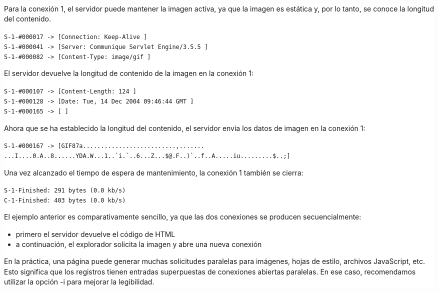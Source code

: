 Para la conexión 1, el servidor puede mantener la imagen activa, ya que la imagen es estática y, por lo tanto, se conoce la longitud del contenido.

```xml
S-1-#000017 -> [Connection: Keep-Alive ]
S-1-#000041 -> [Server: Communique Servlet Engine/3.5.5 ]
S-1-#000082 -> [Content-Type: image/gif ]
```

El servidor devuelve la longitud de contenido de la imagen en la conexión 1:

```xml
S-1-#000107 -> [Content-Length: 124 ]
S-1-#000128 -> [Date: Tue, 14 Dec 2004 09:46:44 GMT ]
S-1-#000165 -> [ ]
```

Ahora que se ha establecido la longitud del contenido, el servidor envía los datos de imagen en la conexión 1:

```xml
S-1-#000167 -> [GIF87a..........................,.......
...I....0.A..8......YDA.W...1..`i.`..6...Z...$@.F..)`..f..A.....iu.........$..;]
```

Una vez alcanzado el tiempo de espera de mantenimiento, la conexión 1 también se cierra:

```xml
S-1-Finished: 291 bytes (0.0 kb/s)
C-1-Finished: 403 bytes (0.0 kb/s)
```

El ejemplo anterior es comparativamente sencillo, ya que las dos conexiones se producen secuencialmente:

* primero el servidor devuelve el código de HTML
* a continuación, el explorador solicita la imagen y abre una nueva conexión

En la práctica, una página puede generar muchas solicitudes paralelas para imágenes, hojas de estilo, archivos JavaScript, etc. Esto significa que los registros tienen entradas superpuestas de conexiones abiertas paralelas. En ese caso, recomendamos utilizar la opción -i para mejorar la legibilidad.
